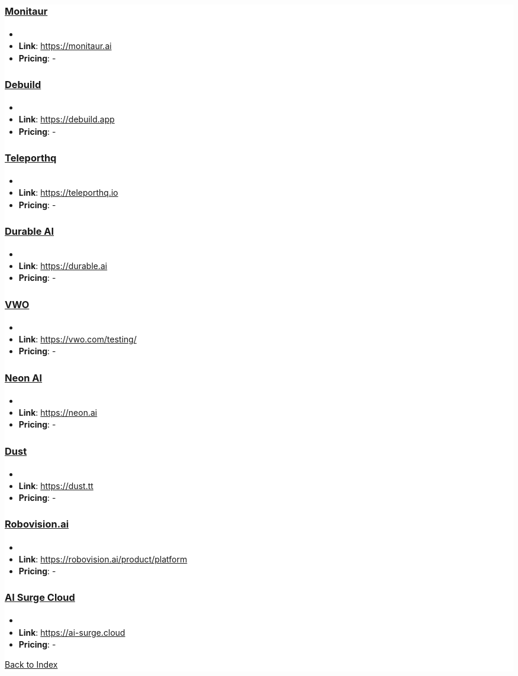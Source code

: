 ### [Monitaur](https://monitaur.ai)
-
- **Link**: https://monitaur.ai
- **Pricing**: -

### [Debuild](https://debuild.app)
-
- **Link**: https://debuild.app
- **Pricing**: -

### [Teleporthq](https://teleporthq.io)
-
- **Link**: https://teleporthq.io
- **Pricing**: -

### [Durable AI](https://durable.ai)
-
- **Link**: https://durable.ai
- **Pricing**: -

### [VWO](https://vwo.com/testing/)
-
- **Link**: https://vwo.com/testing/
- **Pricing**: -

### [Neon AI](https://neon.ai)
-
- **Link**: https://neon.ai
- **Pricing**: -

### [Dust](https://dust.tt)
-
- **Link**: https://dust.tt
- **Pricing**: -

### [Robovision.ai](https://robovision.ai/product/platform)
-
- **Link**: https://robovision.ai/product/platform
- **Pricing**: -

### [AI Surge Cloud](https://ai-surge.cloud)
-
- **Link**: https://ai-surge.cloud
- **Pricing**: -


[Back to Index](README.MD)
